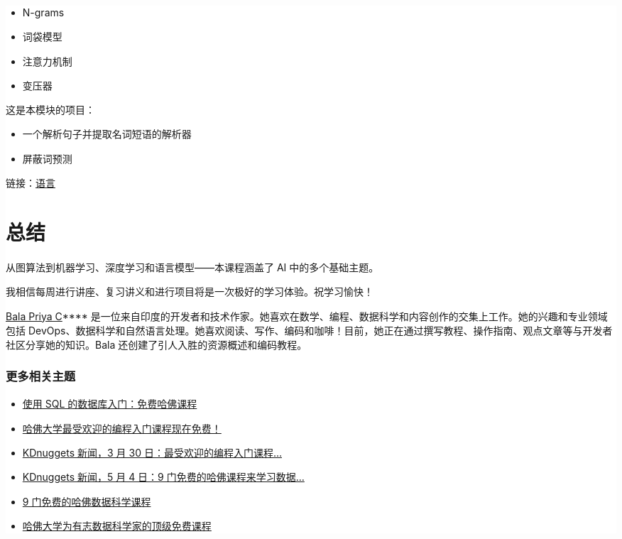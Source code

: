 +   N-grams

+   词袋模型

+   注意力机制

+   变压器

这是本模块的项目：

+   一个解析句子并提取名词短语的解析器

+   屏蔽词预测

链接：[语言](https://cs50.harvard.edu/ai/2023/weeks/6/)

# 总结

从图算法到机器学习、深度学习和语言模型——本课程涵盖了 AI 中的多个基础主题。

我相信每周进行讲座、复习讲义和进行项目将是一次极好的学习体验。祝学习愉快！

**[](https://twitter.com/balawc27)**[Bala Priya C](https://www.kdnuggets.com/wp-content/uploads/bala-priya-author-image-update-230821.jpg)**** 是一位来自印度的开发者和技术作家。她喜欢在数学、编程、数据科学和内容创作的交集上工作。她的兴趣和专业领域包括 DevOps、数据科学和自然语言处理。她喜欢阅读、写作、编码和咖啡！目前，她正在通过撰写教程、操作指南、观点文章等与开发者社区分享她的知识。Bala 还创建了引人入胜的资源概述和编码教程。

### 更多相关主题

+   [使用 SQL 的数据库入门：免费哈佛课程](https://www.kdnuggets.com/introduction-to-databases-with-sql-free-harvard-course)

+   [哈佛大学最受欢迎的编程入门课程现在免费！](https://www.kdnuggets.com/2022/03/popular-intro-programming-course-harvard-free.html)

+   [KDnuggets 新闻，3 月 30 日：最受欢迎的编程入门课程…](https://www.kdnuggets.com/2022/n13.html)

+   [KDnuggets 新闻，5 月 4 日：9 门免费的哈佛课程来学习数据…](https://www.kdnuggets.com/2022/n18.html)

+   [9 门免费的哈佛数据科学课程](https://www.kdnuggets.com/2022/05/9-free-harvard-courses-learn-data-science-2022.html)

+   [哈佛大学为有志数据科学家的顶级免费课程](https://www.kdnuggets.com/harvard-top-free-courses-for-aspiring-data-scientists)
